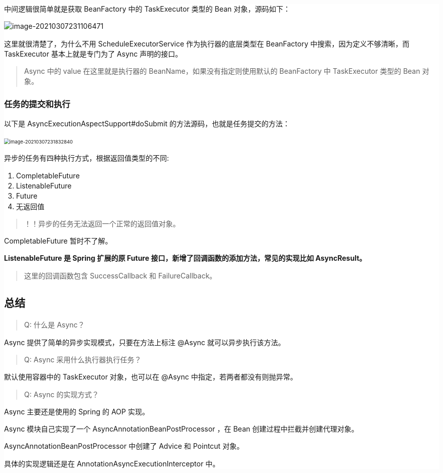 中间逻辑很简单就是获取 BeanFactory 中的 TaskExecutor 类型的 Bean 对象，源码如下：

![image-20210307231106471](/home/chen/_note/pic/image-20210307231106471.png)

这里就很清楚了，为什么不用 ScheduleExecutorService 作为执行器的底层类型在 BeanFactory 中搜索，因为定义不够清晰，而 TaskExecutor 基本上就是专门为了 Async 声明的接口。



>  Async 中的 value 在这里就是执行器的 BeanName，如果没有指定则使用默认的 BeanFactory 中 TaskExecutor 类型的 Bean 对象。





### 任务的提交和执行

以下是 AsyncExecutionAspectSupport#doSubmit 的方法源码，也就是任务提交的方法：

<img src="/home/chen/_note/pic/image-20210307231832840.png" alt="image-20210307231832840" style="zoom:67%;" />

异步的任务有四种执行方式，根据返回值类型的不同:

1. CompletableFuture
2. ListenableFuture
3. Future
4. 无返回值

> ！！异步的任务无法返回一个正常的返回值对象。



CompletableFuture 暂时不了解。

**ListenableFuture 是 Spring 扩展的原 Future 接口，新增了回调函数的添加方法，常见的实现比如 AsyncResult。**

> 这里的回调函数包含 SuccessCallback 和 FailureCallback。





## 总结



> Q: 什么是 Async？

Async 提供了简单的异步实现模式，只要在方法上标注 @Async 就可以异步执行该方法。



> Q: Async 采用什么执行器执行任务？

默认使用容器中的 TaskExecutor 对象，也可以在 @Async 中指定，若两者都没有则抛异常。



> Q: Async 的实现方式？

Async 主要还是使用的 Spring 的 AOP 实现。

Async 模块自己实现了一个 AsyncAnnotationBeanPostProcessor ，在 Bean 创建过程中拦截并创建代理对象。

AsyncAnnotationBeanPostProcessor 中创建了 Advice 和 Pointcut 对象。

具体的实现逻辑还是在 AnnotationAsyncExecutionInterceptor 中。









